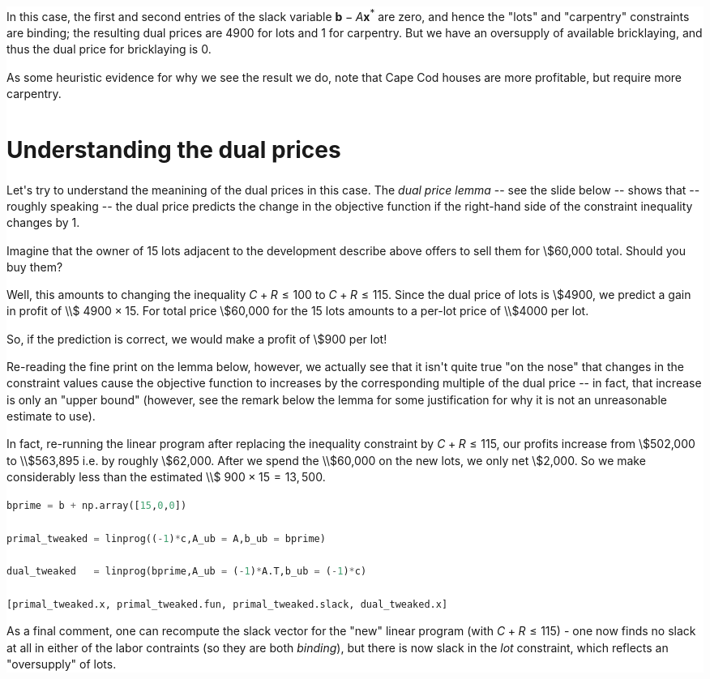 In this case, the first and second entries of the slack variable $\mathbf{b} - A\mathbf{x}^*$ are zero, and hence the "lots" and "carpentry" constraints are binding; the resulting dual prices are 4900 for lots and 1 for carpentry.
But we have an oversupply of available bricklaying, and thus the dual price for bricklaying is 0.

As some heuristic evidence for why we see the result we do, note that Cape Cod houses are more profitable, but require more carpentry.

Understanding the dual prices
=============================
Let's try to understand the meanining of the dual prices in this case.
The *dual price lemma* -- see the slide below -- shows that -- roughly speaking -- the dual price
predicts the change in the objective function if the right-hand side of the constraint inequality changes by 1.

Imagine that the owner of 15 lots adjacent to the development describe above offers to sell them for \\$60,000 total. Should you buy them?

Well, this amounts to changing the inequality $C+R \le 100$ to $C+R \le 115$.
Since the dual price of lots is \\$4900, we predict a gain in profit of
\\$ $4900 \times 15$. For total price \\$60,000 for the 15 lots amounts to a per-lot price of \\$4000 per lot.

So, if the prediction is correct, we would make a profit of \\$900 per lot!

Re-reading the fine print on the lemma below, however, we actually see that it isn't quite true "on the nose" that changes in the constraint values cause the objective function to increases by the corresponding multiple of the dual price -- in fact, that increase is only an "upper bound" (however, see the remark below the lemma for some justification for why it is not an unreasonable estimate to use).

In fact, re-running the linear program after replacing the inequality constraint by $C+R \le 115$, 
our profits increase from \\$502,000 to \\$563,895
i.e. by roughly \\$62,000. After we spend the \\$60,000 on the new lots,
we only net \\$2,000. So we make considerably less than the estimated 
\\$ $900 \times 15 = 13,500$.






```python
bprime = b + np.array([15,0,0])

primal_tweaked = linprog((-1)*c,A_ub = A,b_ub = bprime)

dual_tweaked   = linprog(bprime,A_ub = (-1)*A.T,b_ub = (-1)*c)

[primal_tweaked.x, primal_tweaked.fun, primal_tweaked.slack, dual_tweaked.x]
```

As a final comment, one can recompute the slack vector for the "new" linear program (with $C+R \le 115$) - one now finds no slack at all in either of the labor contraints (so they are both *binding*), but there is now slack in the *lot* constraint, which reflects an "oversupply" of lots.

```python

```
